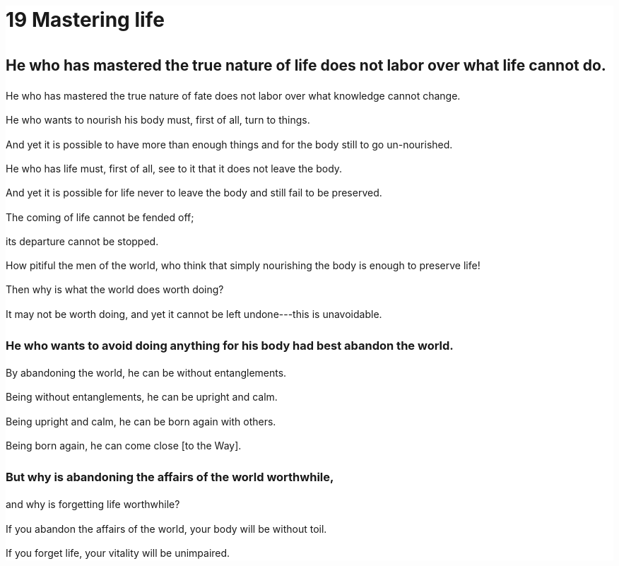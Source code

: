 # 19 Mastering life

## He who has mastered the true nature of life does not labor over what life cannot do.


He who has mastered the true nature of fate does not labor over what knowledge cannot change.

He who wants to nourish his body must,
first of all,
turn to things.

And yet it is possible to have more than enough things and for the body still to go un-nourished.

He who has life must,
first of all,
see to it that it does not leave the body.

And yet it is possible for life never to leave the body and still fail to be preserved.

The coming of life cannot be fended off;

its departure cannot be stopped.

How pitiful the men of the world,
who think that simply nourishing the body is enough to preserve life!

Then why is what the world does worth doing?

It may not be worth doing,
and yet it cannot be left undone---this is unavoidable.

### He who wants to avoid doing anything for his body had best abandon the world.


By abandoning the world,
he can be without entanglements.

Being without entanglements,
he can be upright and calm.

Being upright and calm,
he can be born again with others.

Being born again,
he can come close [to the Way].

### But why is abandoning the affairs of the world worthwhile,

and why is forgetting life worthwhile?

If you abandon the affairs of the world,
your body will be without toil.

If you forget life,
your vitality will be unimpaired.
